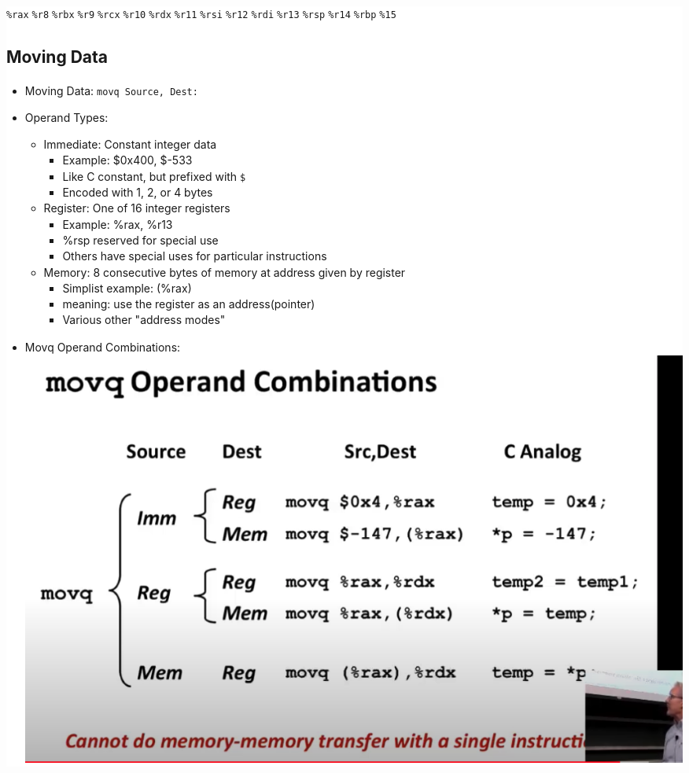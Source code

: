 `%rax`	`%r8`
`%rbx`	`%r9`
`%rcx`	`%r10`
`%rdx`	`%r11`
`%rsi`	`%r12`
`%rdi`	`%r13`
`%rsp`	`%r14`
`%rbp`	`%15`

## Moving Data
+ Moving Data: `movq Source, Dest:`
+ Operand Types:
	+ Immediate: Constant integer data
		+ Example: $0x400, $-533
		+ Like C constant, but prefixed with `$`
		+ Encoded with 1, 2, or 4 bytes
	+ Register: One of 16 integer registers
		+ Example: %rax, %r13
		+ %rsp reserved for special use
		+ Others have special uses for particular instructions
	+ Memory: 8 consecutive bytes of memory at address given by register
		+ Simplist example: (%rax)
		+ meaning: use the register as an address(pointer)
		+ Various other "address modes"

+ Movq Operand Combinations:
![](../img/moveq.png)
